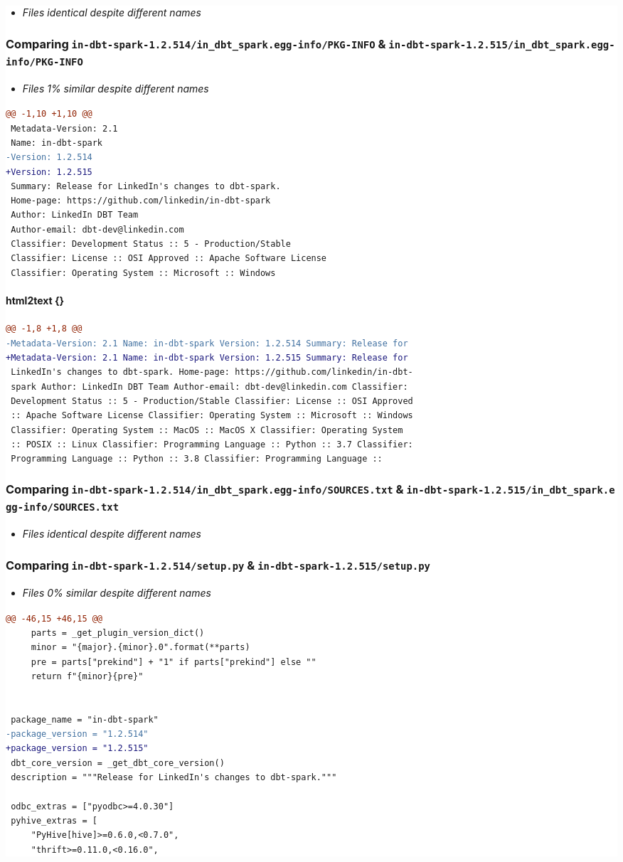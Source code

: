 * *Files identical despite different names*

### Comparing `in-dbt-spark-1.2.514/in_dbt_spark.egg-info/PKG-INFO` & `in-dbt-spark-1.2.515/in_dbt_spark.egg-info/PKG-INFO`

 * *Files 1% similar despite different names*

```diff
@@ -1,10 +1,10 @@
 Metadata-Version: 2.1
 Name: in-dbt-spark
-Version: 1.2.514
+Version: 1.2.515
 Summary: Release for LinkedIn's changes to dbt-spark.
 Home-page: https://github.com/linkedin/in-dbt-spark
 Author: LinkedIn DBT Team
 Author-email: dbt-dev@linkedin.com
 Classifier: Development Status :: 5 - Production/Stable
 Classifier: License :: OSI Approved :: Apache Software License
 Classifier: Operating System :: Microsoft :: Windows
```

#### html2text {}

```diff
@@ -1,8 +1,8 @@
-Metadata-Version: 2.1 Name: in-dbt-spark Version: 1.2.514 Summary: Release for
+Metadata-Version: 2.1 Name: in-dbt-spark Version: 1.2.515 Summary: Release for
 LinkedIn's changes to dbt-spark. Home-page: https://github.com/linkedin/in-dbt-
 spark Author: LinkedIn DBT Team Author-email: dbt-dev@linkedin.com Classifier:
 Development Status :: 5 - Production/Stable Classifier: License :: OSI Approved
 :: Apache Software License Classifier: Operating System :: Microsoft :: Windows
 Classifier: Operating System :: MacOS :: MacOS X Classifier: Operating System
 :: POSIX :: Linux Classifier: Programming Language :: Python :: 3.7 Classifier:
 Programming Language :: Python :: 3.8 Classifier: Programming Language ::
```

### Comparing `in-dbt-spark-1.2.514/in_dbt_spark.egg-info/SOURCES.txt` & `in-dbt-spark-1.2.515/in_dbt_spark.egg-info/SOURCES.txt`

 * *Files identical despite different names*

### Comparing `in-dbt-spark-1.2.514/setup.py` & `in-dbt-spark-1.2.515/setup.py`

 * *Files 0% similar despite different names*

```diff
@@ -46,15 +46,15 @@
     parts = _get_plugin_version_dict()
     minor = "{major}.{minor}.0".format(**parts)
     pre = parts["prekind"] + "1" if parts["prekind"] else ""
     return f"{minor}{pre}"
 
 
 package_name = "in-dbt-spark"
-package_version = "1.2.514"
+package_version = "1.2.515"
 dbt_core_version = _get_dbt_core_version()
 description = """Release for LinkedIn's changes to dbt-spark."""
 
 odbc_extras = ["pyodbc>=4.0.30"]
 pyhive_extras = [
     "PyHive[hive]>=0.6.0,<0.7.0",
     "thrift>=0.11.0,<0.16.0",
```